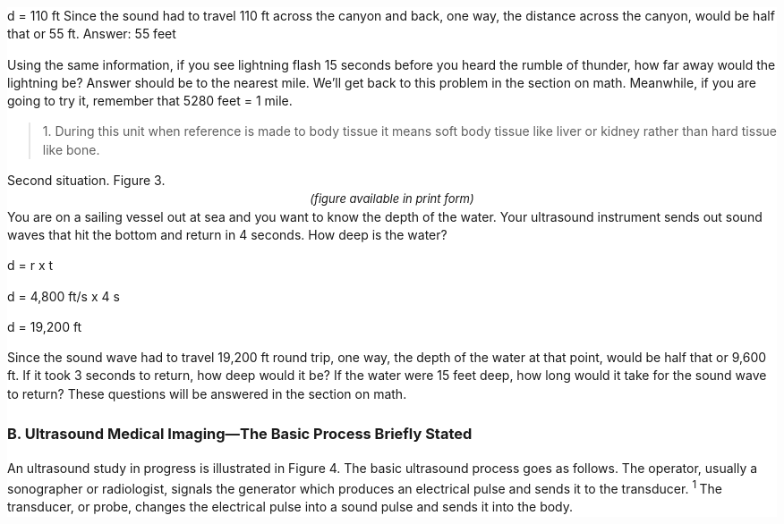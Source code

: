 <td>
</td>
<td>
d = 110 ft
</td>
</tr>
</table>
Since the sound had to travel 110 ft across the canyon and back, one way, the distance across the canyon, would be half that or 55 ft. Answer: 55 feet
<p>
Using the same information, if you see lightning flash 15 seconds before you heard the rumble of thunder, how far away would the lightning be? Answer should be to the nearest mile. We’ll get back to this problem in the section on math. Meanwhile, if you are going to try it, remember that 5280 feet = 1 mile.
</p>
<blockquote>
<dl>
<dt>
1. During this unit when reference is made to body tissue it means soft body tissue like liver or kidney rather than hard tissue like bone.
</dt>
</dl>
</blockquote>
Second situation. Figure 3.
<center>
<i>
<font size="-1">
(figure available in print form)
</font>
</i>
</center>
You are on a sailing vessel out at sea and you want to know the depth of the water. Your ultrasound instrument sends out sound waves that hit the bottom and return in 4 seconds. How deep is the water?
<p>
d = r x t
</p>
<p>
d = 4,800 ft/s x 4 s
</p>
<p>
d = 19,200 ft
</p>
<p>
Since the sound wave had to travel 19,200 ft round trip, one way, the depth of the water at that point, would be half that or 9,600 ft. If it took 3 seconds to return, how deep would it be? If the water were 15 feet deep, how long would it take for the sound wave to return? These questions will be answered in the section on math.
</p>
<h3>
B. Ultrasound Medical Imaging—The Basic Process Briefly Stated
</h3>
An ultrasound study in progress is illustrated in Figure 4. The basic ultrasound process goes as follows. The operator, usually a sonographer or radiologist, signals the generator which produces an electrical pulse and sends it to the transducer.
<sup>
1
</sup>
The transducer, or probe, changes the electrical pulse into a sound pulse and sends it into the body.
<blockquote>
<dl>
<dt>